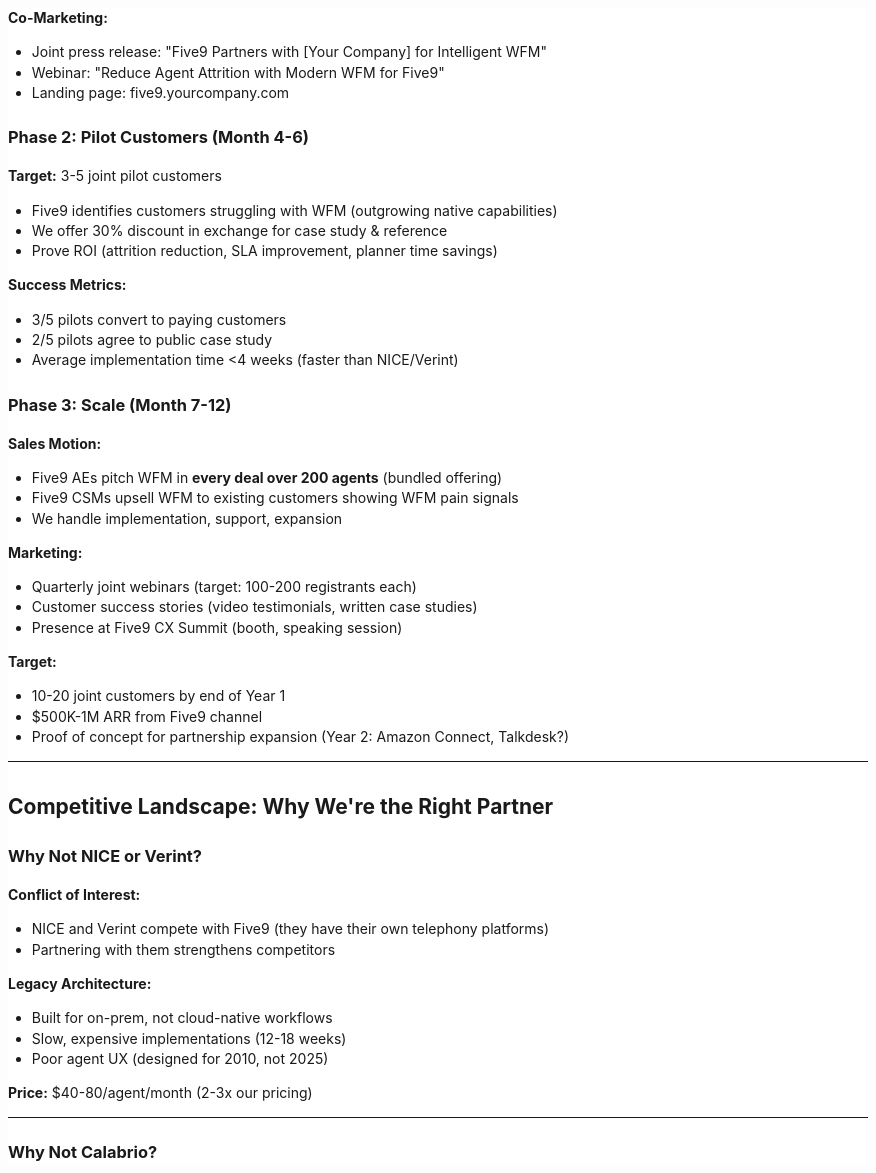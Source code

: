 **Co-Marketing:**
- Joint press release: "Five9 Partners with [Your Company] for Intelligent WFM"
- Webinar: "Reduce Agent Attrition with Modern WFM for Five9"
- Landing page: five9.yourcompany.com

### **Phase 2: Pilot Customers (Month 4-6)**

**Target:** 3-5 joint pilot customers
- Five9 identifies customers struggling with WFM (outgrowing native capabilities)
- We offer 30% discount in exchange for case study & reference
- Prove ROI (attrition reduction, SLA improvement, planner time savings)

**Success Metrics:**
- 3/5 pilots convert to paying customers
- 2/5 pilots agree to public case study
- Average implementation time <4 weeks (faster than NICE/Verint)

### **Phase 3: Scale (Month 7-12)**

**Sales Motion:**
- Five9 AEs pitch WFM in **every deal over 200 agents** (bundled offering)
- Five9 CSMs upsell WFM to existing customers showing WFM pain signals
- We handle implementation, support, expansion

**Marketing:**
- Quarterly joint webinars (target: 100-200 registrants each)
- Customer success stories (video testimonials, written case studies)
- Presence at Five9 CX Summit (booth, speaking session)

**Target:**
- 10-20 joint customers by end of Year 1
- $500K-1M ARR from Five9 channel
- Proof of concept for partnership expansion (Year 2: Amazon Connect, Talkdesk?)

---

## Competitive Landscape: Why We're the Right Partner

### **Why Not NICE or Verint?**

**Conflict of Interest:**
- NICE and Verint compete with Five9 (they have their own telephony platforms)
- Partnering with them strengthens competitors

**Legacy Architecture:**
- Built for on-prem, not cloud-native workflows
- Slow, expensive implementations (12-18 weeks)
- Poor agent UX (designed for 2010, not 2025)

**Price:** $40-80/agent/month (2-3x our pricing)

---

### **Why Not Calabrio?**
